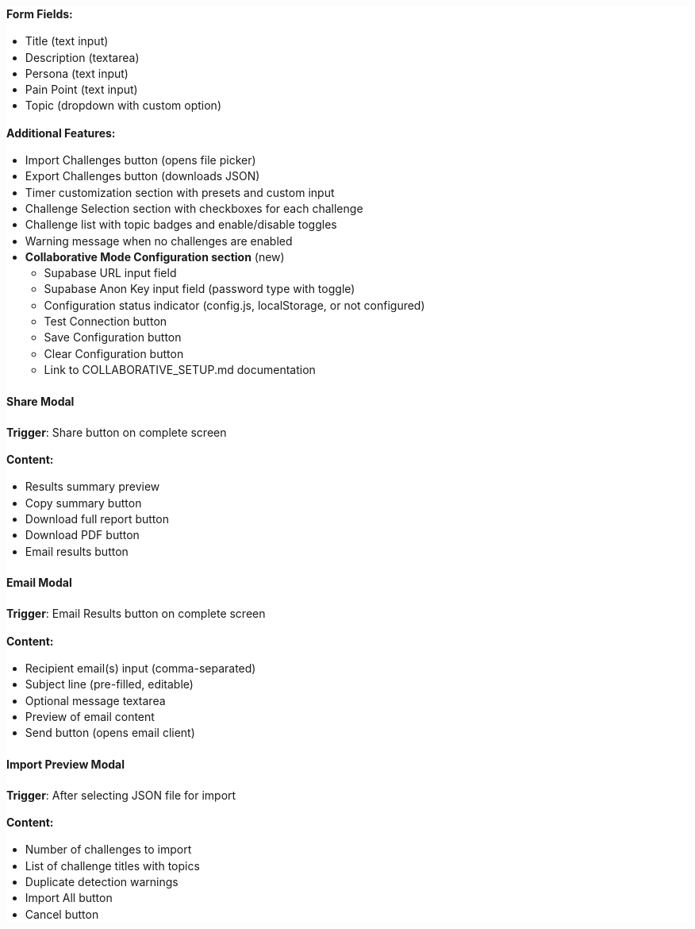 **Form Fields:**
- Title (text input)
- Description (textarea)
- Persona (text input)
- Pain Point (text input)
- Topic (dropdown with custom option)

**Additional Features:**
- Import Challenges button (opens file picker)
- Export Challenges button (downloads JSON)
- Timer customization section with presets and custom input
- Challenge Selection section with checkboxes for each challenge
- Challenge list with topic badges and enable/disable toggles
- Warning message when no challenges are enabled
- **Collaborative Mode Configuration section** (new)
  - Supabase URL input field
  - Supabase Anon Key input field (password type with toggle)
  - Configuration status indicator (config.js, localStorage, or not configured)
  - Test Connection button
  - Save Configuration button
  - Clear Configuration button
  - Link to COLLABORATIVE_SETUP.md documentation

#### Share Modal

**Trigger**: Share button on complete screen

**Content:**
- Results summary preview
- Copy summary button
- Download full report button
- Download PDF button
- Email results button

#### Email Modal

**Trigger**: Email Results button on complete screen

**Content:**
- Recipient email(s) input (comma-separated)
- Subject line (pre-filled, editable)
- Optional message textarea
- Preview of email content
- Send button (opens email client)

#### Import Preview Modal

**Trigger**: After selecting JSON file for import

**Content:**
- Number of challenges to import
- List of challenge titles with topics
- Duplicate detection warnings
- Import All button
- Cancel button
